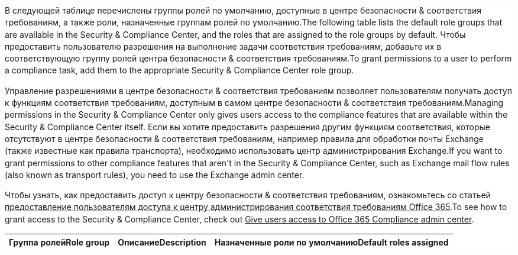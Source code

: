 <span data-ttu-id="6e31e-123">В следующей таблице перечислены группы ролей по умолчанию, доступные в центре безопасности & соответствия требованиям, а также роли, назначенные группам ролей по умолчанию.</span><span class="sxs-lookup"><span data-stu-id="6e31e-123">The following table lists the default role groups that are available in the Security & Compliance Center, and the roles that are assigned to the role groups by default.</span></span> <span data-ttu-id="6e31e-124">Чтобы предоставить пользователю разрешения на выполнение задачи соответствия требованиям, добавьте их в соответствующую группу ролей центра безопасности & соответствия требованиям.</span><span class="sxs-lookup"><span data-stu-id="6e31e-124">To grant permissions to a user to perform a compliance task, add them to the appropriate Security & Compliance Center role group.</span></span>
  
<span data-ttu-id="6e31e-125">Управление разрешениями в центре безопасности & соответствия требованиям позволяет пользователям получать доступ к функциям соответствия требованиям, доступным в самом центре безопасности & соответствия требованиям.</span><span class="sxs-lookup"><span data-stu-id="6e31e-125">Managing permissions in the Security & Compliance Center only gives users access to the compliance features that are available within the Security & Compliance Center itself.</span></span> <span data-ttu-id="6e31e-126">Если вы хотите предоставить разрешения другим функциям соответствия, которые отсутствуют в центре безопасности & соответствия требованиям, например правила для обработки почты Exchange (также известные как правила транспорта), необходимо использовать центр администрирования Exchange.</span><span class="sxs-lookup"><span data-stu-id="6e31e-126">If you want to grant permissions to other compliance features that aren't in the Security & Compliance Center, such as Exchange mail flow rules (also known as transport rules), you need to use the Exchange admin center.</span></span>
  
<span data-ttu-id="6e31e-127">Чтобы узнать, как предоставить доступ к центру безопасности & соответствия требованиям, ознакомьтесь со статьей [предоставление пользователям доступа к центру администрирования соответствия требованиям Office 365](grant-access-to-the-security-and-compliance-center.md).</span><span class="sxs-lookup"><span data-stu-id="6e31e-127">To see how to grant access to the Security & Compliance Center, check out [Give users access to Office 365 Compliance admin center](grant-access-to-the-security-and-compliance-center.md).</span></span>
  
|<span data-ttu-id="6e31e-128">**Группа ролей**</span><span class="sxs-lookup"><span data-stu-id="6e31e-128">**Role group**</span></span>|<span data-ttu-id="6e31e-129">**Описание**</span><span class="sxs-lookup"><span data-stu-id="6e31e-129">**Description**</span></span>|<span data-ttu-id="6e31e-130">**Назначенные роли по умолчанию**</span><span class="sxs-lookup"><span data-stu-id="6e31e-130">**Default roles assigned**</span></span>|
|:-----|:-----|:-----|